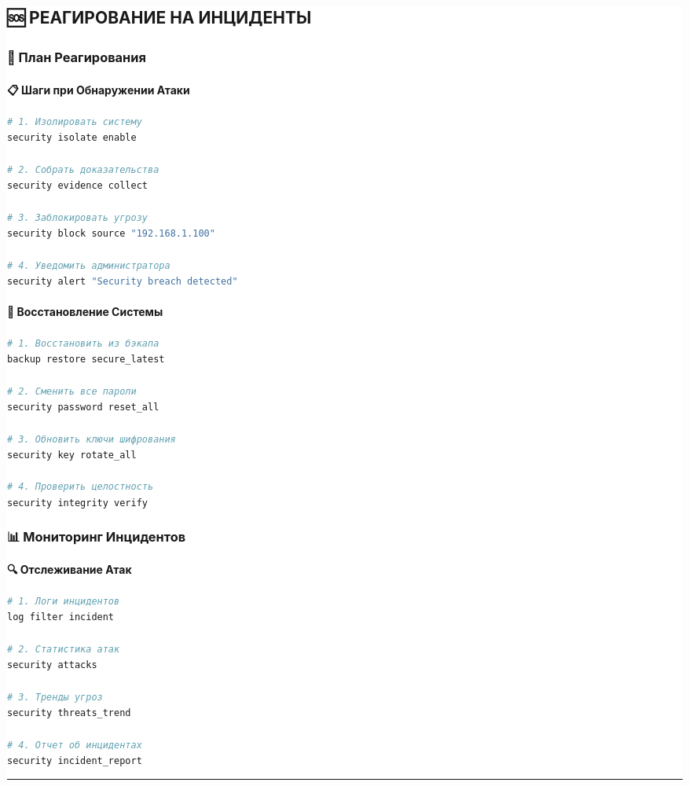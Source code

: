 
## 🆘 **РЕАГИРОВАНИЕ НА ИНЦИДЕНТЫ**

### **🚨 План Реагирования**

#### **📋 Шаги при Обнаружении Атаки**
```bash
# 1. Изолировать систему
security isolate enable

# 2. Собрать доказательства
security evidence collect

# 3. Заблокировать угрозу
security block source "192.168.1.100"

# 4. Уведомить администратора
security alert "Security breach detected"
```

#### **🔄 Восстановление Системы**
```bash
# 1. Восстановить из бэкапа
backup restore secure_latest

# 2. Сменить все пароли
security password reset_all

# 3. Обновить ключи шифрования
security key rotate_all

# 4. Проверить целостность
security integrity verify
```

### **📊 Мониторинг Инцидентов**

#### **🔍 Отслеживание Атак**
```bash
# 1. Логи инцидентов
log filter incident

# 2. Статистика атак
security attacks

# 3. Тренды угроз
security threats_trend

# 4. Отчет об инцидентах
security incident_report
```

---